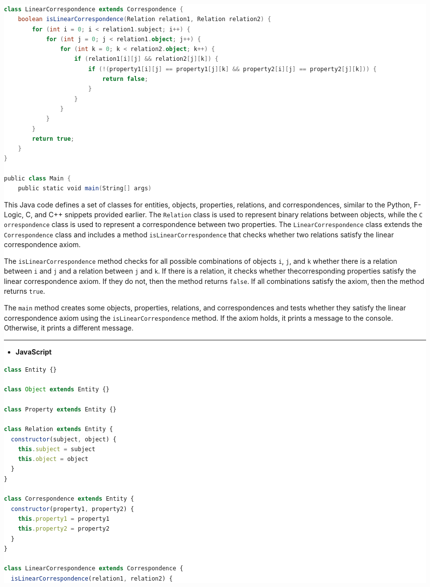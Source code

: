 ```scala
class LinearCorrespondence extends Correspondence {
    boolean isLinearCorrespondence(Relation relation1, Relation relation2) {
        for (int i = 0; i < relation1.subject; i++) {
            for (int j = 0; j < relation1.object; j++) {
                for (int k = 0; k < relation2.object; k++) {
                    if (relation1[i][j] && relation2[j][k]) {
                        if (!(property1[i][j] == property1[j][k] && property2[i][j] == property2[j][k])) {
                            return false;
                        }
                    }
                }
            }
        }
        return true;
    }
}

public class Main {
    public static void main(String[] args)
```

This Java code defines a set of classes for entities, objects, properties, relations, and correspondences, similar to the Python, F-Logic, C, and C++ snippets provided earlier. The `Relation` class is used to represent binary relations between objects, while the `Correspondence` class is used to represent a correspondence between two properties. The `LinearCorrespondence` class extends the `Correspondence` class and includes a method `isLinearCorrespondence` that checks whether two relations satisfy the linear correspondence axiom.

The `isLinearCorrespondence` method checks for all possible combinations of objects `i`, `j`, and `k` whether there is a relation between `i` and `j` and a relation between `j` and `k`. If there is a relation, it checks whether thecorresponding properties satisfy the linear correspondence axiom. If they do not, then the method returns `false`. If all combinations satisfy the axiom, then the method returns `true`.

The `main` method creates some objects, properties, relations, and correspondences and tests whether they satisfy the linear correspondence axiom using the `isLinearCorrespondence` method. If the axiom holds, it prints a message to the console. Otherwise, it prints a different message.

----

- **JavaScript**

```javascript
class Entity {}

class Object extends Entity {}

class Property extends Entity {}

class Relation extends Entity {
  constructor(subject, object) {
    this.subject = subject
    this.object = object
  }
}

class Correspondence extends Entity {
  constructor(property1, property2) {
    this.property1 = property1
    this.property2 = property2
  }
}

class LinearCorrespondence extends Correspondence {
  isLinearCorrespondence(relation1, relation2) {
```